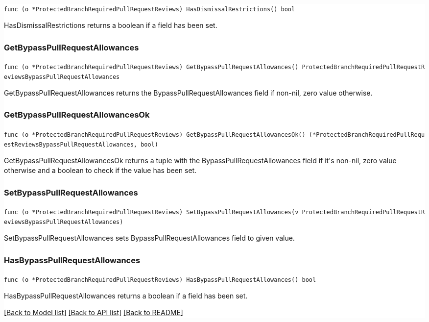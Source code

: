 `func (o *ProtectedBranchRequiredPullRequestReviews) HasDismissalRestrictions() bool`

HasDismissalRestrictions returns a boolean if a field has been set.

### GetBypassPullRequestAllowances

`func (o *ProtectedBranchRequiredPullRequestReviews) GetBypassPullRequestAllowances() ProtectedBranchRequiredPullRequestReviewsBypassPullRequestAllowances`

GetBypassPullRequestAllowances returns the BypassPullRequestAllowances field if non-nil, zero value otherwise.

### GetBypassPullRequestAllowancesOk

`func (o *ProtectedBranchRequiredPullRequestReviews) GetBypassPullRequestAllowancesOk() (*ProtectedBranchRequiredPullRequestReviewsBypassPullRequestAllowances, bool)`

GetBypassPullRequestAllowancesOk returns a tuple with the BypassPullRequestAllowances field if it's non-nil, zero value otherwise
and a boolean to check if the value has been set.

### SetBypassPullRequestAllowances

`func (o *ProtectedBranchRequiredPullRequestReviews) SetBypassPullRequestAllowances(v ProtectedBranchRequiredPullRequestReviewsBypassPullRequestAllowances)`

SetBypassPullRequestAllowances sets BypassPullRequestAllowances field to given value.

### HasBypassPullRequestAllowances

`func (o *ProtectedBranchRequiredPullRequestReviews) HasBypassPullRequestAllowances() bool`

HasBypassPullRequestAllowances returns a boolean if a field has been set.


[[Back to Model list]](../README.md#documentation-for-models) [[Back to API list]](../README.md#documentation-for-api-endpoints) [[Back to README]](../README.md)



